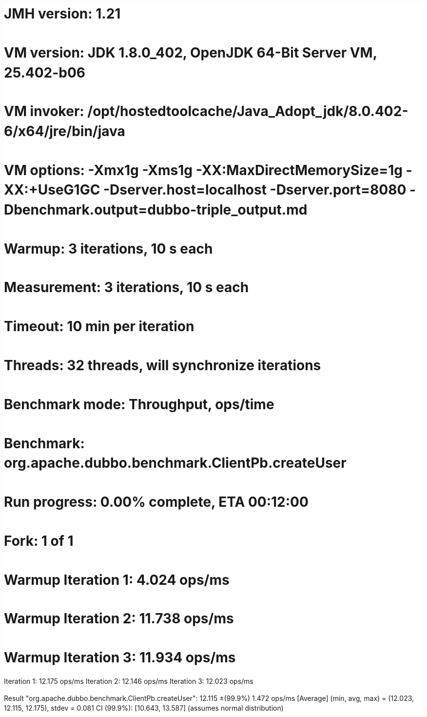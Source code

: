 # JMH version: 1.21
# VM version: JDK 1.8.0_402, OpenJDK 64-Bit Server VM, 25.402-b06
# VM invoker: /opt/hostedtoolcache/Java_Adopt_jdk/8.0.402-6/x64/jre/bin/java
# VM options: -Xmx1g -Xms1g -XX:MaxDirectMemorySize=1g -XX:+UseG1GC -Dserver.host=localhost -Dserver.port=8080 -Dbenchmark.output=dubbo-triple_output.md
# Warmup: 3 iterations, 10 s each
# Measurement: 3 iterations, 10 s each
# Timeout: 10 min per iteration
# Threads: 32 threads, will synchronize iterations
# Benchmark mode: Throughput, ops/time
# Benchmark: org.apache.dubbo.benchmark.ClientPb.createUser

# Run progress: 0.00% complete, ETA 00:12:00
# Fork: 1 of 1
# Warmup Iteration   1: 4.024 ops/ms
# Warmup Iteration   2: 11.738 ops/ms
# Warmup Iteration   3: 11.934 ops/ms
Iteration   1: 12.175 ops/ms
Iteration   2: 12.146 ops/ms
Iteration   3: 12.023 ops/ms


Result "org.apache.dubbo.benchmark.ClientPb.createUser":
  12.115 ±(99.9%) 1.472 ops/ms [Average]
  (min, avg, max) = (12.023, 12.115, 12.175), stdev = 0.081
  CI (99.9%): [10.643, 13.587] (assumes normal distribution)
